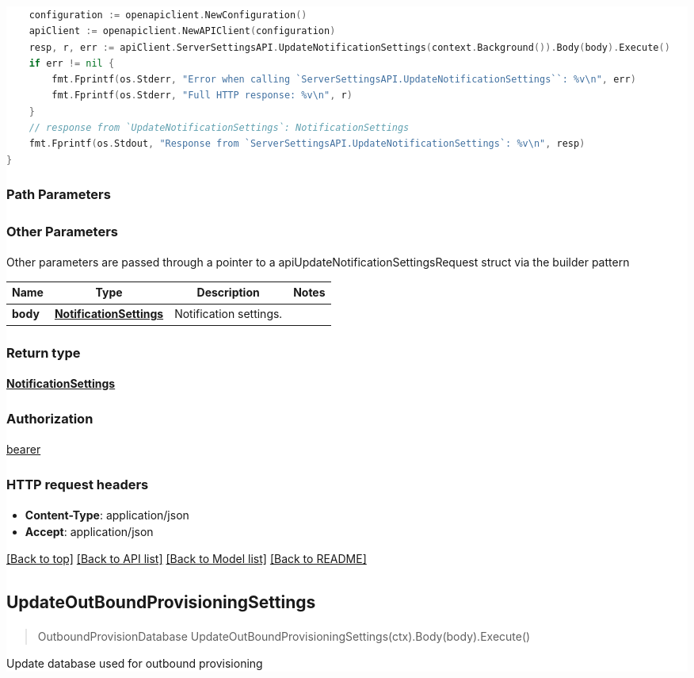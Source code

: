 ```go
	configuration := openapiclient.NewConfiguration()
	apiClient := openapiclient.NewAPIClient(configuration)
	resp, r, err := apiClient.ServerSettingsAPI.UpdateNotificationSettings(context.Background()).Body(body).Execute()
	if err != nil {
		fmt.Fprintf(os.Stderr, "Error when calling `ServerSettingsAPI.UpdateNotificationSettings``: %v\n", err)
		fmt.Fprintf(os.Stderr, "Full HTTP response: %v\n", r)
	}
	// response from `UpdateNotificationSettings`: NotificationSettings
	fmt.Fprintf(os.Stdout, "Response from `ServerSettingsAPI.UpdateNotificationSettings`: %v\n", resp)
}
```

### Path Parameters



### Other Parameters

Other parameters are passed through a pointer to a apiUpdateNotificationSettingsRequest struct via the builder pattern


Name | Type | Description  | Notes
------------- | ------------- | ------------- | -------------
 **body** | [**NotificationSettings**](NotificationSettings.md) | Notification settings. | 

### Return type

[**NotificationSettings**](NotificationSettings.md)

### Authorization

[bearer](../README.md#bearer)

### HTTP request headers

- **Content-Type**: application/json
- **Accept**: application/json

[[Back to top]](#) [[Back to API list]](../README.md#documentation-for-api-endpoints)
[[Back to Model list]](../README.md#documentation-for-models)
[[Back to README]](../README.md)


## UpdateOutBoundProvisioningSettings

> OutboundProvisionDatabase UpdateOutBoundProvisioningSettings(ctx).Body(body).Execute()

Update database used for outbound provisioning



